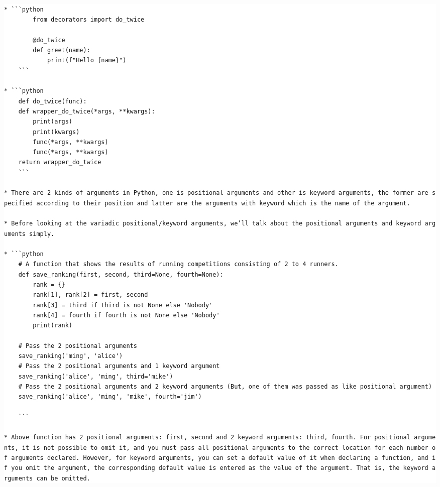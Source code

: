     * ```python
            from decorators import do_twice

            @do_twice
            def greet(name):
                print(f"Hello {name}")
        ```

    * ```python
        def do_twice(func):
        def wrapper_do_twice(*args, **kwargs):
            print(args)
            print(kwargs)
            func(*args, **kwargs)
            func(*args, **kwargs)
        return wrapper_do_twice
        ```

    * There are 2 kinds of arguments in Python, one is positional arguments and other is keyword arguments, the former are specified according to their position and latter are the arguments with keyword which is the name of the argument.   

    * Before looking at the variadic positional/keyword arguments, we’ll talk about the positional arguments and keyword arguments simply.

    * ```python
        # A function that shows the results of running competitions consisting of 2 to 4 runners.
        def save_ranking(first, second, third=None, fourth=None):
            rank = {}
            rank[1], rank[2] = first, second
            rank[3] = third if third is not None else 'Nobody'
            rank[4] = fourth if fourth is not None else 'Nobody'
            print(rank)    

        # Pass the 2 positional arguments
        save_ranking('ming', 'alice')
        # Pass the 2 positional arguments and 1 keyword argument
        save_ranking('alice', 'ming', third='mike')
        # Pass the 2 positional arguments and 2 keyword arguments (But, one of them was passed as like positional argument)
        save_ranking('alice', 'ming', 'mike', fourth='jim')

        ```
    
    * Above function has 2 positional arguments: first, second and 2 keyword arguments: third, fourth. For positional arguments, it is not possible to omit it, and you must pass all positional arguments to the correct location for each number of arguments declared. However, for keyword arguments, you can set a default value of it when declaring a function, and if you omit the argument, the corresponding default value is entered as the value of the argument. That is, the keyword arguments can be omitted.
